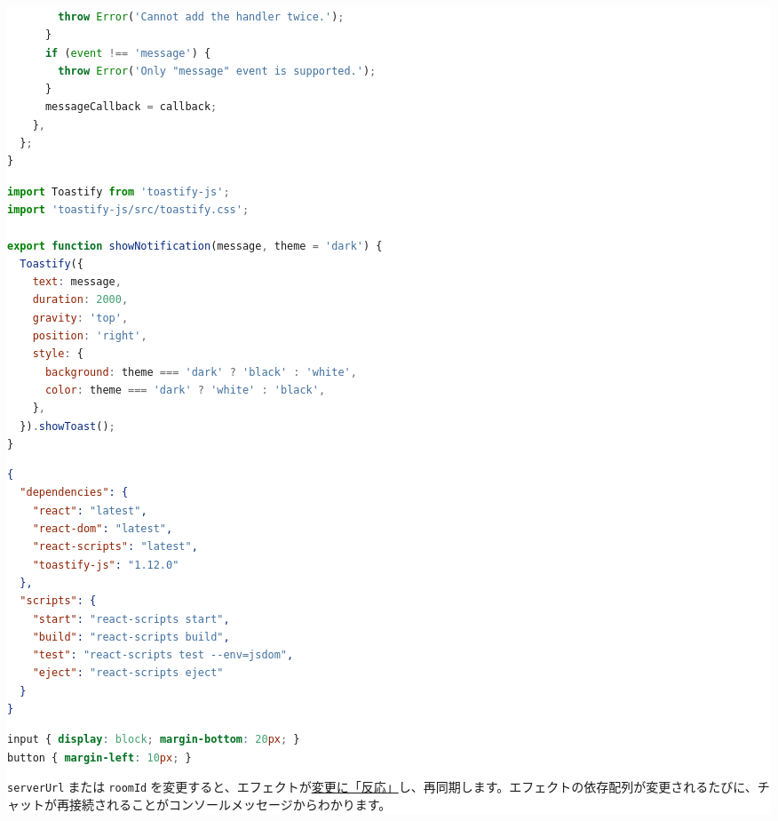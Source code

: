 ```js src/chat.js
        throw Error('Cannot add the handler twice.');
      }
      if (event !== 'message') {
        throw Error('Only "message" event is supported.');
      }
      messageCallback = callback;
    },
  };
}
```

```js src/notifications.js
import Toastify from 'toastify-js';
import 'toastify-js/src/toastify.css';

export function showNotification(message, theme = 'dark') {
  Toastify({
    text: message,
    duration: 2000,
    gravity: 'top',
    position: 'right',
    style: {
      background: theme === 'dark' ? 'black' : 'white',
      color: theme === 'dark' ? 'white' : 'black',
    },
  }).showToast();
}
```

```json package.json hidden
{
  "dependencies": {
    "react": "latest",
    "react-dom": "latest",
    "react-scripts": "latest",
    "toastify-js": "1.12.0"
  },
  "scripts": {
    "start": "react-scripts start",
    "build": "react-scripts build",
    "test": "react-scripts test --env=jsdom",
    "eject": "react-scripts eject"
  }
}
```

```css
input { display: block; margin-bottom: 20px; }
button { margin-left: 10px; }
```

</Sandpack>

`serverUrl` または `roomId` を変更すると、エフェクトが[変更に「反応」](/learn/lifecycle-of-reactive-effects#effects-react-to-reactive-values)し、再同期します。エフェクトの依存配列が変更されるたびに、チャットが再接続されることがコンソールメッセージからわかります。
